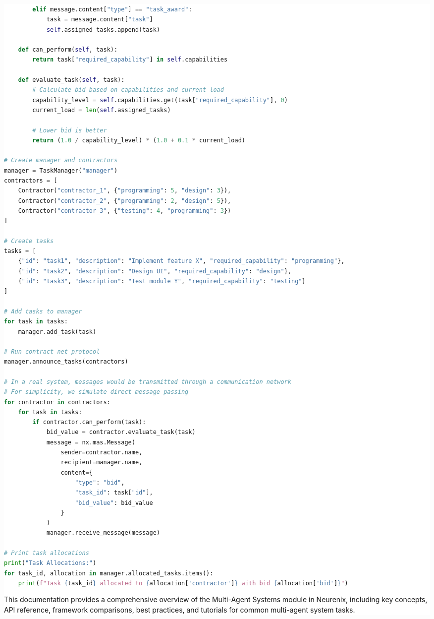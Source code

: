 ```python
        elif message.content["type"] == "task_award":
            task = message.content["task"]
            self.assigned_tasks.append(task)
    
    def can_perform(self, task):
        return task["required_capability"] in self.capabilities
    
    def evaluate_task(self, task):
        # Calculate bid based on capabilities and current load
        capability_level = self.capabilities.get(task["required_capability"], 0)
        current_load = len(self.assigned_tasks)
        
        # Lower bid is better
        return (1.0 / capability_level) * (1.0 + 0.1 * current_load)

# Create manager and contractors
manager = TaskManager("manager")
contractors = [
    Contractor("contractor_1", {"programming": 5, "design": 3}),
    Contractor("contractor_2", {"programming": 2, "design": 5}),
    Contractor("contractor_3", {"testing": 4, "programming": 3})
]

# Create tasks
tasks = [
    {"id": "task1", "description": "Implement feature X", "required_capability": "programming"},
    {"id": "task2", "description": "Design UI", "required_capability": "design"},
    {"id": "task3", "description": "Test module Y", "required_capability": "testing"}
]

# Add tasks to manager
for task in tasks:
    manager.add_task(task)

# Run contract net protocol
manager.announce_tasks(contractors)

# In a real system, messages would be transmitted through a communication network
# For simplicity, we simulate direct message passing
for contractor in contractors:
    for task in tasks:
        if contractor.can_perform(task):
            bid_value = contractor.evaluate_task(task)
            message = nx.mas.Message(
                sender=contractor.name,
                recipient=manager.name,
                content={
                    "type": "bid",
                    "task_id": task["id"],
                    "bid_value": bid_value
                }
            )
            manager.receive_message(message)

# Print task allocations
print("Task Allocations:")
for task_id, allocation in manager.allocated_tasks.items():
    print(f"Task {task_id} allocated to {allocation['contractor']} with bid {allocation['bid']}")
```

This documentation provides a comprehensive overview of the Multi-Agent Systems module in Neurenix, including key concepts, API reference, framework comparisons, best practices, and tutorials for common multi-agent system tasks.
